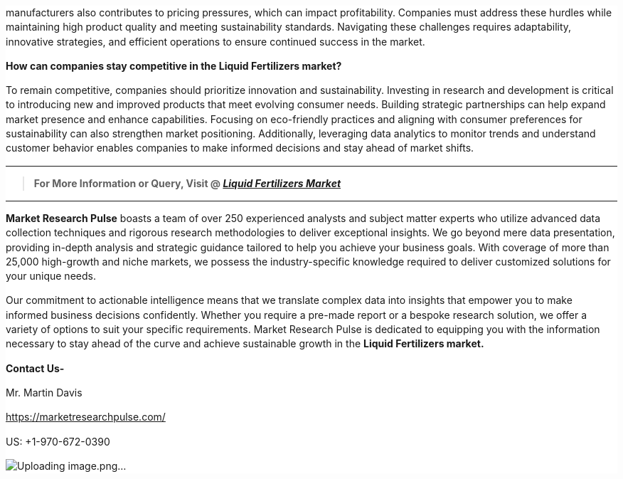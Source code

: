 manufacturers also contributes to pricing pressures, which can impact profitability. Companies must address these hurdles while maintaining high product quality and meeting sustainability standards. Navigating these challenges requires adaptability, innovative strategies, and efficient operations to ensure continued success in the market.</p><p><strong>How can companies stay competitive in the Liquid Fertilizers market?</strong></p><p>To remain competitive, companies should prioritize innovation and sustainability. Investing in research and development is critical to introducing new and improved products that meet evolving consumer needs. Building strategic partnerships can help expand market presence and enhance capabilities. Focusing on eco-friendly practices and aligning with consumer preferences for sustainability can also strengthen market positioning. Additionally, leveraging data analytics to monitor trends and understand customer behavior enables companies to make informed decisions and stay ahead of market shifts.</p><hr /><blockquote><p><strong>For More Information or Query, Visit @&nbsp;<em><a href="https://marketresearchpulse.com/report/148792/liquid-fertilizers-market?utm_source=Linkedin&utm_medium=029">Liquid Fertilizers Market</a></em></strong></p></blockquote><hr /><p><strong>Market Research Pulse</strong> boasts a team of over 250 experienced analysts and subject matter experts who utilize advanced data collection techniques and rigorous research methodologies to deliver exceptional insights. We go beyond mere data presentation, providing in-depth analysis and strategic guidance tailored to help you achieve your business goals. With coverage of more than 25,000 high-growth and niche markets, we possess the industry-specific knowledge required to deliver customized solutions for your unique needs.</p><p>Our commitment to actionable intelligence means that we translate complex data into insights that empower you to make informed business decisions confidently. Whether you require a pre-made report or a bespoke research solution, we offer a variety of options to suit your specific requirements. Market Research Pulse is dedicated to equipping you with the information necessary to stay ahead of the curve and achieve sustainable growth in the <strong>Liquid Fertilizers market.</strong></p><p><strong>Contact Us-</strong></p><p>Mr. Martin Davis</p><p>https://marketresearchpulse.com/</p><p>US: +1-970-672-0390</p>
![Uploading image.png…]()
